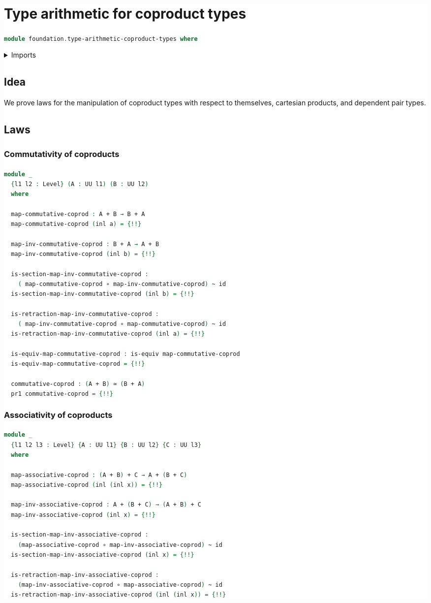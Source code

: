 # Type arithmetic for coproduct types

```agda
module foundation.type-arithmetic-coproduct-types where
```

<details><summary>Imports</summary></details>

## Idea

We prove laws for the manipulation of coproduct types with respect to
themselves, cartesian products, and dependent pair types.

## Laws

### Commutativity of coproducts

```agda
module _
  {l1 l2 : Level} (A : UU l1) (B : UU l2)
  where

  map-commutative-coprod : A + B → B + A
  map-commutative-coprod (inl a) = {!!}

  map-inv-commutative-coprod : B + A → A + B
  map-inv-commutative-coprod (inl b) = {!!}

  is-section-map-inv-commutative-coprod :
    ( map-commutative-coprod ∘ map-inv-commutative-coprod) ~ id
  is-section-map-inv-commutative-coprod (inl b) = {!!}

  is-retraction-map-inv-commutative-coprod :
    ( map-inv-commutative-coprod ∘ map-commutative-coprod) ~ id
  is-retraction-map-inv-commutative-coprod (inl a) = {!!}

  is-equiv-map-commutative-coprod : is-equiv map-commutative-coprod
  is-equiv-map-commutative-coprod = {!!}

  commutative-coprod : (A + B) ≃ (B + A)
  pr1 commutative-coprod = {!!}
```

### Associativity of coproducts

```agda
module _
  {l1 l2 l3 : Level} {A : UU l1} {B : UU l2} {C : UU l3}
  where

  map-associative-coprod : (A + B) + C → A + (B + C)
  map-associative-coprod (inl (inl x)) = {!!}

  map-inv-associative-coprod : A + (B + C) → (A + B) + C
  map-inv-associative-coprod (inl x) = {!!}

  is-section-map-inv-associative-coprod :
    (map-associative-coprod ∘ map-inv-associative-coprod) ~ id
  is-section-map-inv-associative-coprod (inl x) = {!!}

  is-retraction-map-inv-associative-coprod :
    (map-inv-associative-coprod ∘ map-associative-coprod) ~ id
  is-retraction-map-inv-associative-coprod (inl (inl x)) = {!!}
```